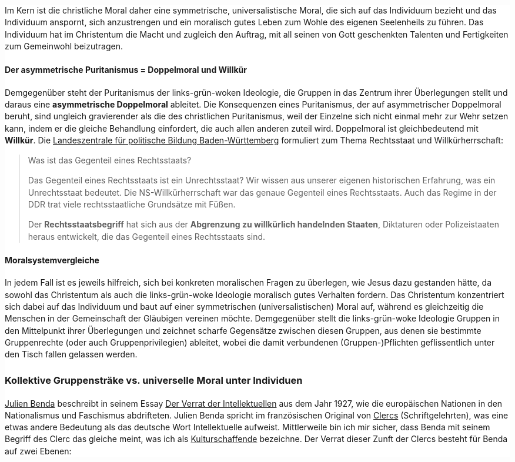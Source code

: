 Im Kern ist die christliche Moral daher eine symmetrische, universalistische Moral, die sich auf das Individuum bezieht und das Individuum anspornt, sich anzustrengen und ein moralisch gutes Leben zum Wohle des eigenen Seelenheils zu führen.
Das Individuum hat im Christentum die Macht und zugleich den Auftrag, mit all seinen von Gott geschenkten Talenten und Fertigkeiten zum Gemeinwohl beizutragen.

#### Der asymmetrische Puritanismus = Doppelmoral und Willkür

Demgegenüber steht der Puritanismus der links-grün-woken Ideologie, die Gruppen in das Zentrum ihrer Überlegungen stellt und daraus eine **asymmetrische Doppelmoral** ableitet.
Die Konsequenzen eines Puritanismus, der auf asymmetrischer Doppelmoral beruht, sind ungleich gravierender als die des christlichen Puritanismus, weil der Einzelne sich nicht einmal mehr zur Wehr setzen kann, indem er die gleiche Behandlung einfordert, die auch allen anderen zuteil wird. Doppelmoral ist gleichbedeutend mit **Willkür**.
Die [Landeszentrale für politische Bildung Baden-Württemberg](https://www.lpb-bw.de/rechtsstaat) formuliert zum Thema Rechtsstaat und Willkürherrschaft:

> Was ist das Gegenteil eines Rechtsstaats?
>
> Das Gegenteil eines Rechtsstaats ist ein Unrechtsstaat? Wir wissen aus unserer eigenen historischen Erfahrung, was ein Unrechtsstaat bedeutet. Die NS-Willkürherrschaft war das genaue Gegenteil eines Rechtsstaats. Auch das Regime in der DDR trat viele rechtsstaatliche Grundsätze mit Füßen.
>
> Der **Rechtsstaatsbegriff** hat sich aus der **Abgrenzung zu willkürlich handelnden Staaten**, Diktaturen oder Polizeistaaten heraus entwickelt, die das Gegenteil eines Rechtsstaats sind.

#### Moralsystemvergleiche

In jedem Fall ist es jeweils hilfreich, sich bei konkreten moralischen Fragen zu überlegen, wie Jesus dazu gestanden hätte, da sowohl das Christentum als auch die links-grün-woke Ideologie moralisch gutes Verhalten fordern.
Das Christentum konzentriert sich dabei auf das Individuum und baut auf einer symmetrischen (universalistischen) Moral auf, während es gleichzeitig die Menschen in der Gemeinschaft der Gläubigen vereinen möchte.
Demgegenüber stellt die links-grün-woke Ideologie Gruppen in den Mittelpunkt ihrer Überlegungen und zeichnet scharfe Gegensätze zwischen diesen Gruppen, aus denen sie bestimmte Gruppenrechte (oder auch Gruppenprivilegien) ableitet, wobei die damit verbundenen (Gruppen-)Pflichten geflissentlich unter den Tisch fallen gelassen werden.

### Kollektive Gruppensträke vs. universelle Moral unter Individuen

[Julien Benda](https://de.wikipedia.org/wiki/Julien_Benda) beschreibt in seinem Essay [Der Verrat der Intellektuellen](https://www.amazon.de/Treason-Intellectuals-Julien-Benda/dp/1912475316) aus dem Jahr 1927, wie die europäischen Nationen
in den Nationalismus und Faschismus abdrifteten. Julien Benda spricht im französischen Original von [Clercs](https://dict.leo.org/franz%C3%B6sisch-deutsch/clerc) (Schriftgelehrten), was eine etwas andere Bedeutung als das deutsche Wort Intellektuelle aufweist.
Mittlerweile bin ich mir sicher, dass Benda mit seinem Begriff des Clerc das gleiche meint, was ich als [Kulturschaffende](../kulturschaffende) bezeichne.
Der Verrat dieser Zunft der Clercs besteht für Benda auf zwei Ebenen:
